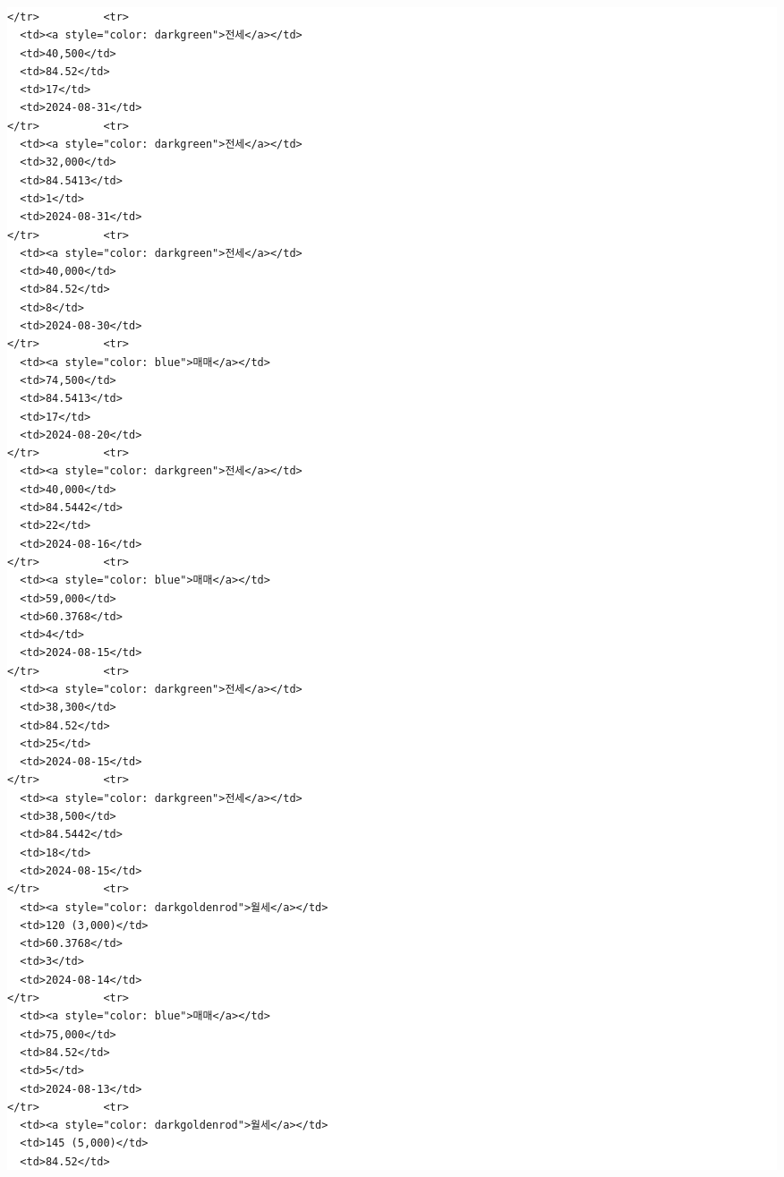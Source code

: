     </tr>          <tr>
      <td><a style="color: darkgreen">전세</a></td>
      <td>40,500</td>
      <td>84.52</td>
      <td>17</td>
      <td>2024-08-31</td>
    </tr>          <tr>
      <td><a style="color: darkgreen">전세</a></td>
      <td>32,000</td>
      <td>84.5413</td>
      <td>1</td>
      <td>2024-08-31</td>
    </tr>          <tr>
      <td><a style="color: darkgreen">전세</a></td>
      <td>40,000</td>
      <td>84.52</td>
      <td>8</td>
      <td>2024-08-30</td>
    </tr>          <tr>
      <td><a style="color: blue">매매</a></td>
      <td>74,500</td>
      <td>84.5413</td>
      <td>17</td>
      <td>2024-08-20</td>
    </tr>          <tr>
      <td><a style="color: darkgreen">전세</a></td>
      <td>40,000</td>
      <td>84.5442</td>
      <td>22</td>
      <td>2024-08-16</td>
    </tr>          <tr>
      <td><a style="color: blue">매매</a></td>
      <td>59,000</td>
      <td>60.3768</td>
      <td>4</td>
      <td>2024-08-15</td>
    </tr>          <tr>
      <td><a style="color: darkgreen">전세</a></td>
      <td>38,300</td>
      <td>84.52</td>
      <td>25</td>
      <td>2024-08-15</td>
    </tr>          <tr>
      <td><a style="color: darkgreen">전세</a></td>
      <td>38,500</td>
      <td>84.5442</td>
      <td>18</td>
      <td>2024-08-15</td>
    </tr>          <tr>
      <td><a style="color: darkgoldenrod">월세</a></td>
      <td>120 (3,000)</td>
      <td>60.3768</td>
      <td>3</td>
      <td>2024-08-14</td>
    </tr>          <tr>
      <td><a style="color: blue">매매</a></td>
      <td>75,000</td>
      <td>84.52</td>
      <td>5</td>
      <td>2024-08-13</td>
    </tr>          <tr>
      <td><a style="color: darkgoldenrod">월세</a></td>
      <td>145 (5,000)</td>
      <td>84.52</td>